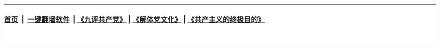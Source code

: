 ------------------------
#### [首页](https://github.com/gfw-breaker/banned-news3/blob/master/README.md) &nbsp;|&nbsp; [一键翻墙软件](https://github.com/gfw-breaker/nogfw/blob/master/README.md) &nbsp;| [《九评共产党》](https://github.com/gfw-breaker/9ping.md/blob/master/README.md#九评之一评共产党是什么) | [《解体党文化》](https://github.com/gfw-breaker/jtdwh.md/blob/master/README.md) | [《共产主义的终极目的》](https://github.com/gfw-breaker/gczydzjmd.md/blob/master/README.md)


<img src='http://gfw-breaker.win/banned-news3/pages/nsc412/n13825203.md' width='0px' height='0px'/>